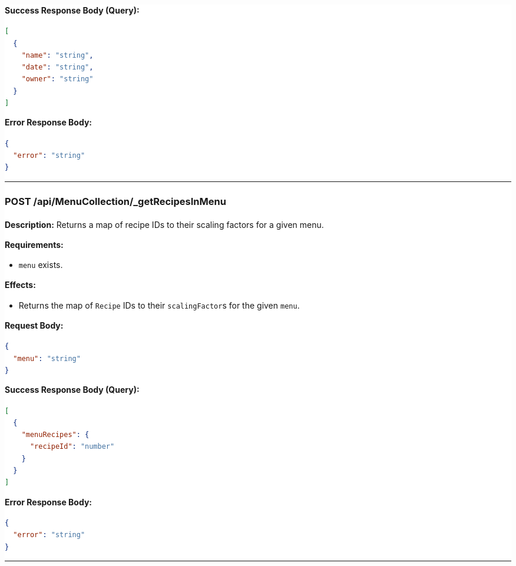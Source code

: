 **Success Response Body (Query):**
```json
[
  {
    "name": "string",
    "date": "string",
    "owner": "string"
  }
]
```

**Error Response Body:**
```json
{
  "error": "string"
}
```

---

### POST /api/MenuCollection/_getRecipesInMenu

**Description:** Returns a map of recipe IDs to their scaling factors for a given menu.

**Requirements:**
- `menu` exists.

**Effects:**
- Returns the map of `Recipe` IDs to their `scalingFactor`s for the given `menu`.

**Request Body:**
```json
{
  "menu": "string"
}
```

**Success Response Body (Query):**
```json
[
  {
    "menuRecipes": {
      "recipeId": "number"
    }
  }
]
```

**Error Response Body:**
```json
{
  "error": "string"
}
```

---

